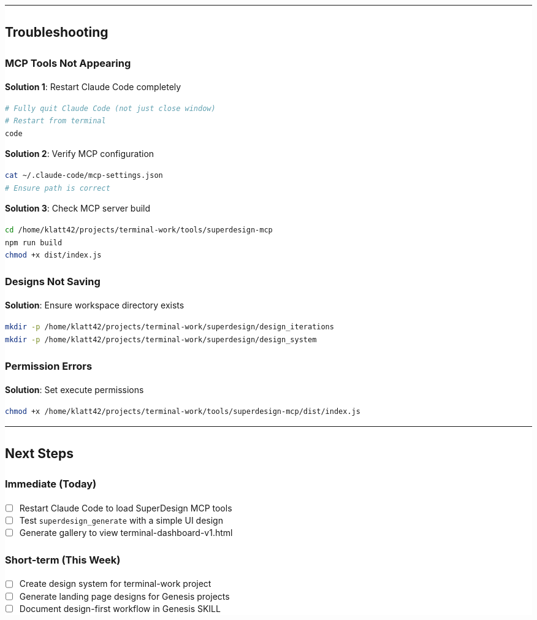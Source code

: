 
---

## Troubleshooting

### MCP Tools Not Appearing

**Solution 1**: Restart Claude Code completely
```bash
# Fully quit Claude Code (not just close window)
# Restart from terminal
code
```

**Solution 2**: Verify MCP configuration
```bash
cat ~/.claude-code/mcp-settings.json
# Ensure path is correct
```

**Solution 3**: Check MCP server build
```bash
cd /home/klatt42/projects/terminal-work/tools/superdesign-mcp
npm run build
chmod +x dist/index.js
```

### Designs Not Saving

**Solution**: Ensure workspace directory exists
```bash
mkdir -p /home/klatt42/projects/terminal-work/superdesign/design_iterations
mkdir -p /home/klatt42/projects/terminal-work/superdesign/design_system
```

### Permission Errors

**Solution**: Set execute permissions
```bash
chmod +x /home/klatt42/projects/terminal-work/tools/superdesign-mcp/dist/index.js
```

---

## Next Steps

### Immediate (Today)
- [ ] Restart Claude Code to load SuperDesign MCP tools
- [ ] Test `superdesign_generate` with a simple UI design
- [ ] Generate gallery to view terminal-dashboard-v1.html

### Short-term (This Week)
- [ ] Create design system for terminal-work project
- [ ] Generate landing page designs for Genesis projects
- [ ] Document design-first workflow in Genesis SKILL
